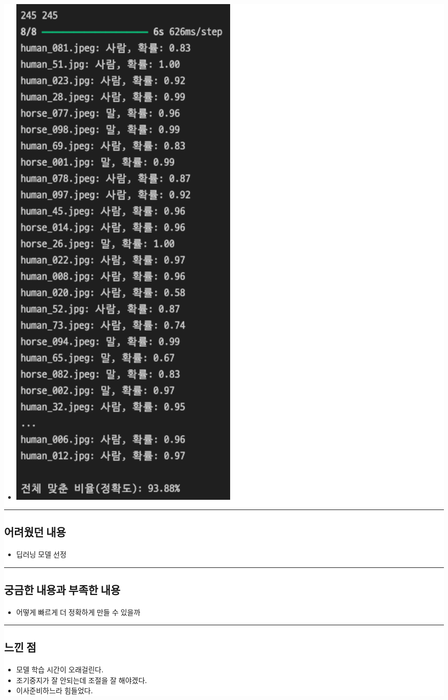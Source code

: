   - <img src="https://github.com/online5880/TIL/blob/main/Images/2024.09/2024_09_06/test.png?raw=true" width="50%" height="100%"/>
---
## 어려웠던 내용
- 딥러닝 모델 선정
---
## 궁금한 내용과 부족한 내용
- 어떻게 빠르게 더 정확하게 만들 수 있을까
---
## 느낀 점
- 모델 학습 시간이 오래걸린다.
- 조기중지가 잘 안되는데 조절을 잘 해야겠다.
- 이사준비하느라 힘들었다.


